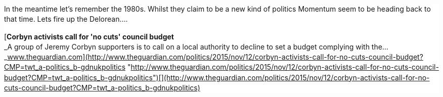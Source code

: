 In the meantime let’s remember the 1980s. Whilst they claim to be a new kind of politics Momentum seem to be heading back to that time. Lets fire up the Delorean….

[**Corbyn activists call for 'no cuts' council budget**  
_A group of Jeremy Corbyn supporters is to call on a local authority to decline to set a budget complying with the…_www.theguardian.com](http://www.theguardian.com/politics/2015/nov/12/corbyn-activists-call-for-no-cuts-council-budget?CMP=twt_a-politics_b-gdnukpolitics "http://www.theguardian.com/politics/2015/nov/12/corbyn-activists-call-for-no-cuts-council-budget?CMP=twt_a-politics_b-gdnukpolitics")[](http://www.theguardian.com/politics/2015/nov/12/corbyn-activists-call-for-no-cuts-council-budget?CMP=twt_a-politics_b-gdnukpolitics)
